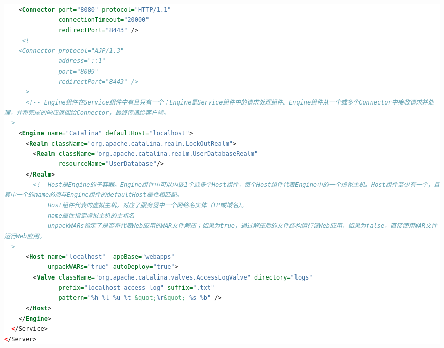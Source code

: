 ```xml
    <Connector port="8080" protocol="HTTP/1.1"
               connectionTimeout="20000"
               redirectPort="8443" />
     <!--
    <Connector protocol="AJP/1.3"
               address="::1"
               port="8009"
               redirectPort="8443" />
    --> 
      <!-- Engine组件在Service组件中有且只有一个；Engine是Service组件中的请求处理组件。Engine组件从一个或多个Connector中接收请求并处理，并将完成的响应返回给Connector，最终传递给客户端。
-->
    <Engine name="Catalina" defaultHost="localhost">
      <Realm className="org.apache.catalina.realm.LockOutRealm">
        <Realm className="org.apache.catalina.realm.UserDatabaseRealm"
               resourceName="UserDatabase"/>
      </Realm>
        <!--Host是Engine的子容器。Engine组件中可以内嵌1个或多个Host组件，每个Host组件代表Engine中的一个虚拟主机。Host组件至少有一个，且其中一个的name必须与Engine组件的defaultHost属性相匹配。
            Host组件代表的虚拟主机，对应了服务器中一个网络名实体（IP或域名）。
            name属性指定虚拟主机的主机名
            unpackWARs指定了是否将代表Web应用的WAR文件解压；如果为true，通过解压后的文件结构运行该Web应用，如果为false，直接使用WAR文件运行Web应用。
-->
      <Host name="localhost"  appBase="webapps"
            unpackWARs="true" autoDeploy="true">
        <Valve className="org.apache.catalina.valves.AccessLogValve" directory="logs"
               prefix="localhost_access_log" suffix=".txt"
               pattern="%h %l %u %t &quot;%r&quot; %s %b" />
      </Host>
    </Engine>
  </Service>
</Server>
```